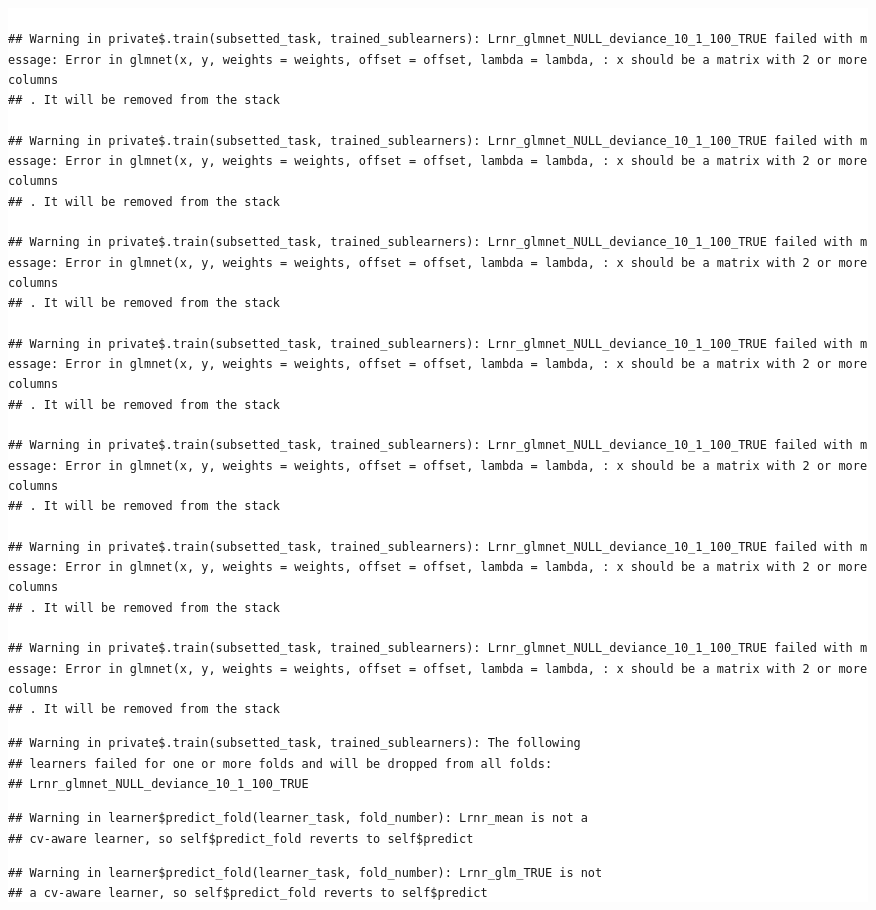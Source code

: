 ```

## Warning in private$.train(subsetted_task, trained_sublearners): Lrnr_glmnet_NULL_deviance_10_1_100_TRUE failed with message: Error in glmnet(x, y, weights = weights, offset = offset, lambda = lambda, : x should be a matrix with 2 or more columns
## . It will be removed from the stack

## Warning in private$.train(subsetted_task, trained_sublearners): Lrnr_glmnet_NULL_deviance_10_1_100_TRUE failed with message: Error in glmnet(x, y, weights = weights, offset = offset, lambda = lambda, : x should be a matrix with 2 or more columns
## . It will be removed from the stack

## Warning in private$.train(subsetted_task, trained_sublearners): Lrnr_glmnet_NULL_deviance_10_1_100_TRUE failed with message: Error in glmnet(x, y, weights = weights, offset = offset, lambda = lambda, : x should be a matrix with 2 or more columns
## . It will be removed from the stack

## Warning in private$.train(subsetted_task, trained_sublearners): Lrnr_glmnet_NULL_deviance_10_1_100_TRUE failed with message: Error in glmnet(x, y, weights = weights, offset = offset, lambda = lambda, : x should be a matrix with 2 or more columns
## . It will be removed from the stack

## Warning in private$.train(subsetted_task, trained_sublearners): Lrnr_glmnet_NULL_deviance_10_1_100_TRUE failed with message: Error in glmnet(x, y, weights = weights, offset = offset, lambda = lambda, : x should be a matrix with 2 or more columns
## . It will be removed from the stack

## Warning in private$.train(subsetted_task, trained_sublearners): Lrnr_glmnet_NULL_deviance_10_1_100_TRUE failed with message: Error in glmnet(x, y, weights = weights, offset = offset, lambda = lambda, : x should be a matrix with 2 or more columns
## . It will be removed from the stack

## Warning in private$.train(subsetted_task, trained_sublearners): Lrnr_glmnet_NULL_deviance_10_1_100_TRUE failed with message: Error in glmnet(x, y, weights = weights, offset = offset, lambda = lambda, : x should be a matrix with 2 or more columns
## . It will be removed from the stack
```

```
## Warning in private$.train(subsetted_task, trained_sublearners): The following
## learners failed for one or more folds and will be dropped from all folds:
## Lrnr_glmnet_NULL_deviance_10_1_100_TRUE
```

```
## Warning in learner$predict_fold(learner_task, fold_number): Lrnr_mean is not a
## cv-aware learner, so self$predict_fold reverts to self$predict
```

```
## Warning in learner$predict_fold(learner_task, fold_number): Lrnr_glm_TRUE is not
## a cv-aware learner, so self$predict_fold reverts to self$predict
```
